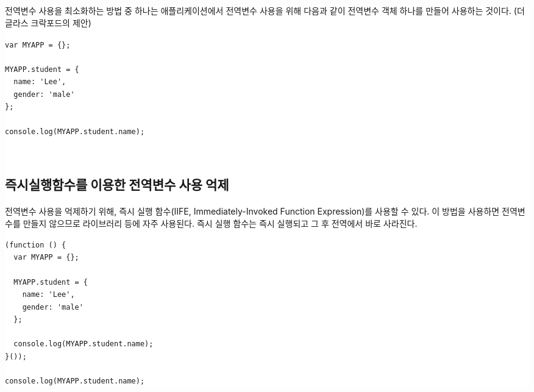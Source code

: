 전역변수 사용을 최소화하는 방법 중 하나는 애플리케이션에서 전역변수 사용을 위해 다음과 같이 전역변수 객체 하나를 만들어 사용하는 것이다. (더글라스 크락포드의 제안)

```
var MYAPP = {};

MYAPP.student = {
  name: 'Lee',
  gender: 'male'
};

console.log(MYAPP.student.name);
```
<br>

## 즉시실행함수를 이용한 전역변수 사용 억제

전역변수 사용을 억제하기 위해, 즉시 실행 함수(IIFE, Immediately-Invoked Function Expression)를 사용할 수 있다. 이 방법을 사용하면 전역변수를 만들지 않으므로 라이브러리 등에 자주 사용된다. 즉시 실행 함수는 즉시 실행되고 그 후 전역에서 바로 사라진다.

```
(function () {
  var MYAPP = {};

  MYAPP.student = {
    name: 'Lee',
    gender: 'male'
  };

  console.log(MYAPP.student.name);
}());

console.log(MYAPP.student.name);
```

